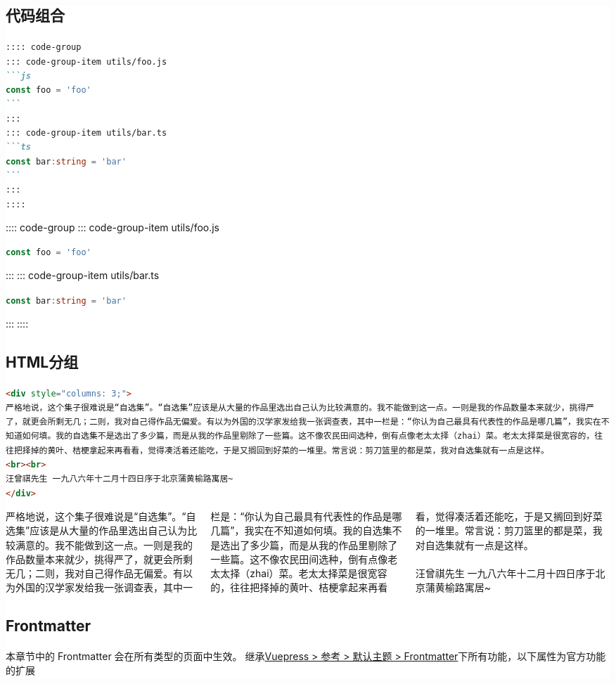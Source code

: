 ## 代码组合
````md
:::: code-group
::: code-group-item utils/foo.js
```js
const foo = 'foo'
```
:::
::: code-group-item utils/bar.ts
```ts
const bar:string = 'bar'
```
:::
::::
````

:::: code-group
::: code-group-item utils/foo.js
```js
const foo = 'foo'
```
:::
::: code-group-item utils/bar.ts
```ts
const bar:string = 'bar'
```
:::
::::

## HTML分组

```html
<div style="columns: 3;">
严格地说，这个集子很难说是“自选集”。“自选集”应该是从大量的作品里选出自己认为比较满意的。我不能做到这一点。一则是我的作品数量本来就少，挑得严了，就更会所剩无几；二则，我对自己得作品无偏爱。有以为外国的汉学家发给我一张调查表，其中一栏是：“你认为自己最具有代表性的作品是哪几篇”，我实在不知道如何填。我的自选集不是选出了多少篇，而是从我的作品里剔除了一些篇。这不像农民田间选种，倒有点像老太太择（zhai）菜。老太太择菜是很宽容的，往往把择掉的黄叶、桔梗拿起来再看看，觉得凑活着还能吃，于是又搁回到好菜的一堆里。常言说：剪刀篮里的都是菜，我对自选集就有一点是这样。
<br><br>
汪曾祺先生 一九八六年十二月十四日序于北京蒲黄榆路寓居~
</div>
```

<div style="columns: 3;">
严格地说，这个集子很难说是“自选集”。“自选集”应该是从大量的作品里选出自己认为比较满意的。我不能做到这一点。一则是我的作品数量本来就少，挑得严了，就更会所剩无几；二则，我对自己得作品无偏爱。有以为外国的汉学家发给我一张调查表，其中一栏是：“你认为自己最具有代表性的作品是哪几篇”，我实在不知道如何填。我的自选集不是选出了多少篇，而是从我的作品里剔除了一些篇。这不像农民田间选种，倒有点像老太太择（zhai）菜。老太太择菜是很宽容的，往往把择掉的黄叶、桔梗拿起来再看看，觉得凑活着还能吃，于是又搁回到好菜的一堆里。常言说：剪刀篮里的都是菜，我对自选集就有一点是这样。
<br><br>
汪曾祺先生 一九八六年十二月十四日序于北京蒲黄榆路寓居~
</div>

## Frontmatter

本章节中的 Frontmatter 会在所有类型的页面中生效。
继承[Vuepress > 参考 > 默认主题 > Frontmatter](https://v2.vuepress.vuejs.org/zh/reference/frontmatter.html)下所有功能，以下属性为官方功能的扩展
